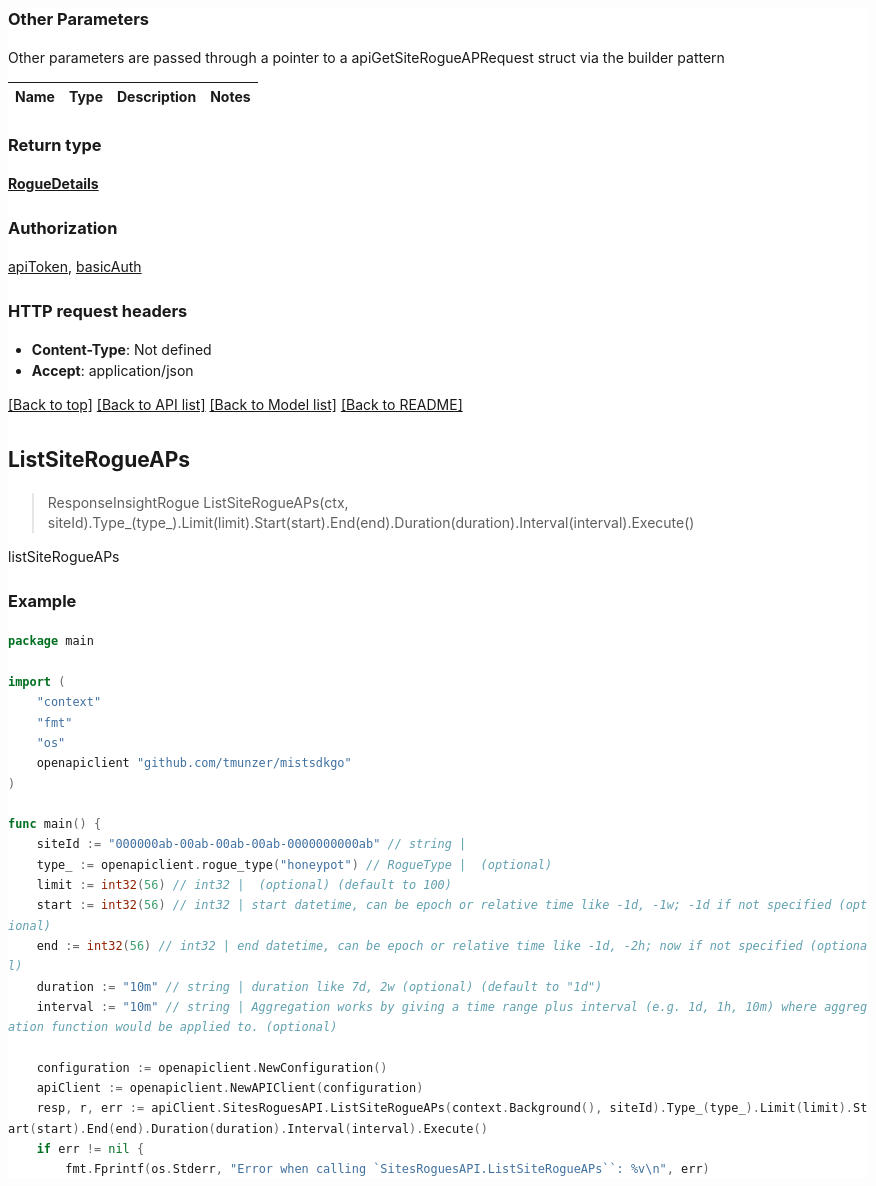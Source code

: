 ### Other Parameters

Other parameters are passed through a pointer to a apiGetSiteRogueAPRequest struct via the builder pattern


Name | Type | Description  | Notes
------------- | ------------- | ------------- | -------------



### Return type

[**RogueDetails**](RogueDetails.md)

### Authorization

[apiToken](../README.md#apiToken), [basicAuth](../README.md#basicAuth)

### HTTP request headers

- **Content-Type**: Not defined
- **Accept**: application/json

[[Back to top]](#) [[Back to API list]](../README.md#documentation-for-api-endpoints)
[[Back to Model list]](../README.md#documentation-for-models)
[[Back to README]](../README.md)


## ListSiteRogueAPs

> ResponseInsightRogue ListSiteRogueAPs(ctx, siteId).Type_(type_).Limit(limit).Start(start).End(end).Duration(duration).Interval(interval).Execute()

listSiteRogueAPs



### Example

```go
package main

import (
	"context"
	"fmt"
	"os"
	openapiclient "github.com/tmunzer/mistsdkgo"
)

func main() {
	siteId := "000000ab-00ab-00ab-00ab-0000000000ab" // string | 
	type_ := openapiclient.rogue_type("honeypot") // RogueType |  (optional)
	limit := int32(56) // int32 |  (optional) (default to 100)
	start := int32(56) // int32 | start datetime, can be epoch or relative time like -1d, -1w; -1d if not specified (optional)
	end := int32(56) // int32 | end datetime, can be epoch or relative time like -1d, -2h; now if not specified (optional)
	duration := "10m" // string | duration like 7d, 2w (optional) (default to "1d")
	interval := "10m" // string | Aggregation works by giving a time range plus interval (e.g. 1d, 1h, 10m) where aggregation function would be applied to. (optional)

	configuration := openapiclient.NewConfiguration()
	apiClient := openapiclient.NewAPIClient(configuration)
	resp, r, err := apiClient.SitesRoguesAPI.ListSiteRogueAPs(context.Background(), siteId).Type_(type_).Limit(limit).Start(start).End(end).Duration(duration).Interval(interval).Execute()
	if err != nil {
		fmt.Fprintf(os.Stderr, "Error when calling `SitesRoguesAPI.ListSiteRogueAPs``: %v\n", err)
```